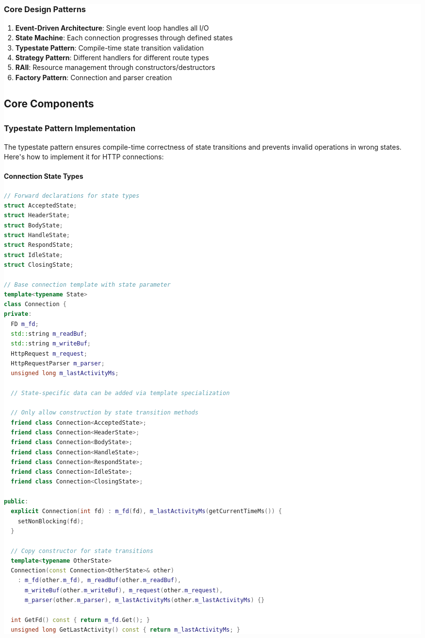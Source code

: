 ### Core Design Patterns

1. **Event-Driven Architecture**: Single event loop handles all I/O
2. **State Machine**: Each connection progresses through defined states
3. **Typestate Pattern**: Compile-time state transition validation
4. **Strategy Pattern**: Different handlers for different route types
5. **RAII**: Resource management through constructors/destructors
6. **Factory Pattern**: Connection and parser creation

## Core Components

### Typestate Pattern Implementation

The typestate pattern ensures compile-time correctness of state transitions and prevents invalid operations in wrong states. Here's how to implement it for HTTP connections:

#### Connection State Types

```cpp
// Forward declarations for state types
struct AcceptedState;
struct HeaderState;
struct BodyState;
struct HandleState;
struct RespondState;
struct IdleState;
struct ClosingState;

// Base connection template with state parameter
template<typename State>
class Connection {
private:
  FD m_fd;
  std::string m_readBuf;
  std::string m_writeBuf;
  HttpRequest m_request;
  HttpRequestParser m_parser;
  unsigned long m_lastActivityMs;

  // State-specific data can be added via template specialization

  // Only allow construction by state transition methods
  friend class Connection<AcceptedState>;
  friend class Connection<HeaderState>;
  friend class Connection<BodyState>;
  friend class Connection<HandleState>;
  friend class Connection<RespondState>;
  friend class Connection<IdleState>;
  friend class Connection<ClosingState>;

public:
  explicit Connection(int fd) : m_fd(fd), m_lastActivityMs(getCurrentTimeMs()) {
    setNonBlocking(fd);
  }

  // Copy constructor for state transitions
  template<typename OtherState>
  Connection(const Connection<OtherState>& other)
    : m_fd(other.m_fd), m_readBuf(other.m_readBuf),
      m_writeBuf(other.m_writeBuf), m_request(other.m_request),
      m_parser(other.m_parser), m_lastActivityMs(other.m_lastActivityMs) {}

  int GetFd() const { return m_fd.Get(); }
  unsigned long GetLastActivity() const { return m_lastActivityMs; }
```